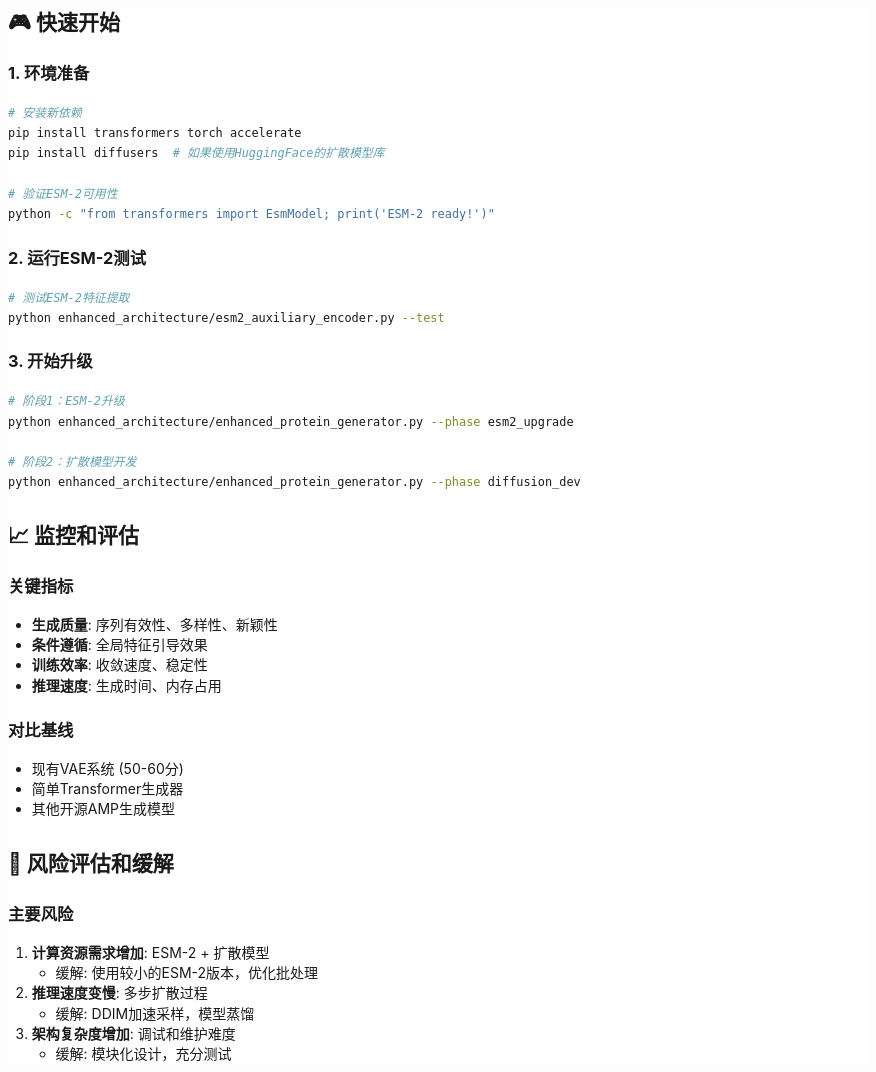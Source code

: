 ## 🎮 快速开始

### 1. 环境准备
```bash
# 安装新依赖
pip install transformers torch accelerate
pip install diffusers  # 如果使用HuggingFace的扩散模型库

# 验证ESM-2可用性
python -c "from transformers import EsmModel; print('ESM-2 ready!')"
```

### 2. 运行ESM-2测试
```bash
# 测试ESM-2特征提取
python enhanced_architecture/esm2_auxiliary_encoder.py --test
```

### 3. 开始升级
```bash
# 阶段1：ESM-2升级
python enhanced_architecture/enhanced_protein_generator.py --phase esm2_upgrade

# 阶段2：扩散模型开发
python enhanced_architecture/enhanced_protein_generator.py --phase diffusion_dev
```

## 📈 监控和评估

### 关键指标
- **生成质量**: 序列有效性、多样性、新颖性
- **条件遵循**: 全局特征引导效果
- **训练效率**: 收敛速度、稳定性
- **推理速度**: 生成时间、内存占用

### 对比基线
- 现有VAE系统 (50-60分)
- 简单Transformer生成器
- 其他开源AMP生成模型

## 🚨 风险评估和缓解

### 主要风险
1. **计算资源需求增加**: ESM-2 + 扩散模型
   - 缓解: 使用较小的ESM-2版本，优化批处理
2. **推理速度变慢**: 多步扩散过程
   - 缓解: DDIM加速采样，模型蒸馏
3. **架构复杂度增加**: 调试和维护难度
   - 缓解: 模块化设计，充分测试

